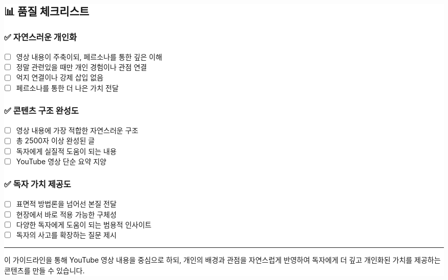 ## 📊 품질 체크리스트

### ✅ 자연스러운 개인화
- [ ] 영상 내용이 주축이되, 페르소나를 통한 깊은 이해
- [ ] 정말 관련있을 때만 개인 경험이나 관점 연결
- [ ] 억지 연결이나 강제 삽입 없음
- [ ] 페르소나를 통한 더 나은 가치 전달

### ✅ 콘텐츠 구조 완성도
- [ ] 영상 내용에 가장 적합한 자연스러운 구조
- [ ] 총 2500자 이상 완성된 글
- [ ] 독자에게 실질적 도움이 되는 내용
- [ ] YouTube 영상 단순 요약 지양

### ✅ 독자 가치 제공도  
- [ ] 표면적 방법론을 넘어선 본질 전달
- [ ] 현장에서 바로 적용 가능한 구체성
- [ ] 다양한 독자에게 도움이 되는 범용적 인사이트
- [ ] 독자의 사고를 확장하는 질문 제시

---

이 가이드라인을 통해 YouTube 영상 내용을 중심으로 하되, 개인의 배경과 관점을 자연스럽게 반영하여 독자에게 더 깊고 개인화된 가치를 제공하는 콘텐츠를 만들 수 있습니다.